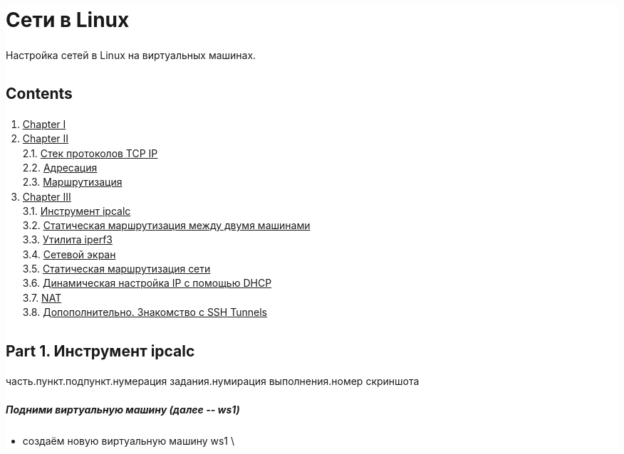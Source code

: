 # Сети в Linux

Настройка сетей в Linux на виртуальных машинах.


## Contents

1. [Chapter I](#chapter-i)
2. [Chapter II](#chapter-ii) \
   2.1. [Стек протоколов TCP IP](#стек-протоколов-tcp-ip) \
   2.2. [Адресация](#адресация) \
   2.3. [Маршрутизация](#маршрутизация)
3. [Chapter III](#chapter-iii) \
   3.1. [Инструмент ipcalc](#part-1-инструмент-ipcalc) \
   3.2. [Статическая маршрутизация между двумя машинами](#part-2-статическая-маршрутизация-между-двумя-машинами) \
   3.3. [Утилита iperf3](#part-3-утилита-iperf3) \
   3.4. [Сетевой экран](#part-4-сетевой-экран) \
   3.5. [Статическая маршрутизация сети](#part-5-статическая-маршрутизация-сети) \
   3.6. [Динамическая настройка IP с помощью DHCP](#part-6-динамическая-настройка-ip-с-помощью-dhcp) \
   3.7. [NAT](#part-7-nat) \
   3.8. [Допополнительно. Знакомство с SSH Tunnels](#part-8-дополнительно-знакомство-с-ssh-tunnels)


## Part 1. Инструмент **ipcalc**
часть.пункт.подпункт.нумерация задания.нумирация выполнения.номер скриншота

##### Подними виртуальную машину (далее -- ws1)
   - создаём новую виртуальную машину ws1 \